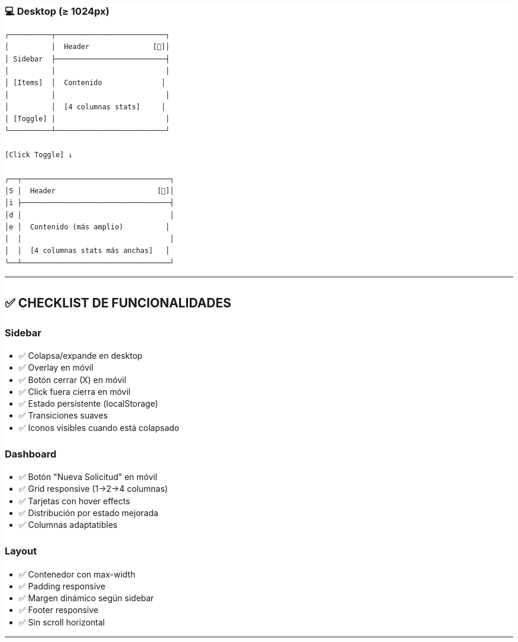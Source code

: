 ### **💻 Desktop (≥ 1024px)**
```
┌──────────┬──────────────────────────┐
│          │  Header               [👤]│
│ Sidebar  ├──────────────────────────┤
│          │                          │
│ [Items]  │  Contenido              │
│          │                          │
│          │  [4 columnas stats]     │
│ [Toggle] │                          │
└──────────┴──────────────────────────┘

[Click Toggle] ↓

┌──┬───────────────────────────────────┐
│S │  Header                        [👤]│
│i ├───────────────────────────────────┤
│d │                                   │
│e │  Contenido (más amplio)          │
│  │                                   │
│  │  [4 columnas stats más anchas]   │
└──┴───────────────────────────────────┘
```

---

## ✅ **CHECKLIST DE FUNCIONALIDADES**

### **Sidebar**
- ✅ Colapsa/expande en desktop
- ✅ Overlay en móvil
- ✅ Botón cerrar (X) en móvil
- ✅ Click fuera cierra en móvil
- ✅ Estado persistente (localStorage)
- ✅ Transiciones suaves
- ✅ Iconos visibles cuando está colapsado

### **Dashboard**
- ✅ Botón "Nueva Solicitud" en móvil
- ✅ Grid responsive (1→2→4 columnas)
- ✅ Tarjetas con hover effects
- ✅ Distribución por estado mejorada
- ✅ Columnas adaptatibles

### **Layout**
- ✅ Contenedor con max-width
- ✅ Padding responsive
- ✅ Margen dinámico según sidebar
- ✅ Footer responsive
- ✅ Sin scroll horizontal

---